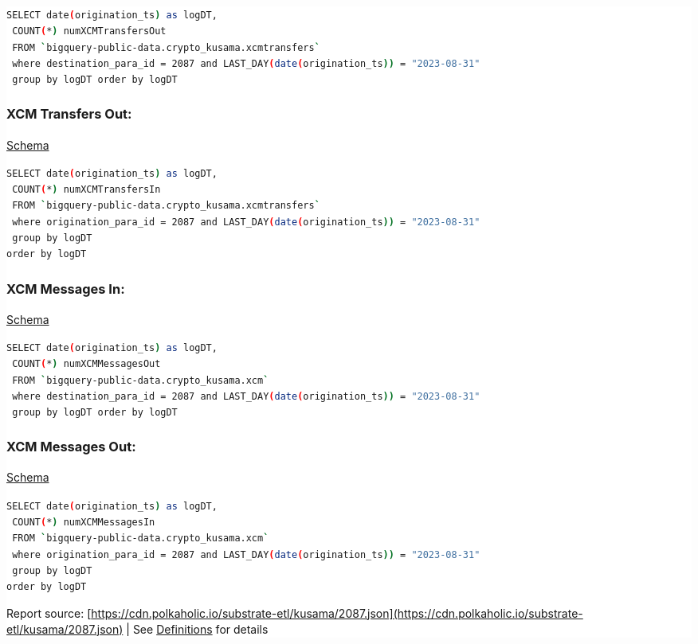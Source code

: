```bash
SELECT date(origination_ts) as logDT, 
 COUNT(*) numXCMTransfersOut 
 FROM `bigquery-public-data.crypto_kusama.xcmtransfers` 
 where destination_para_id = 2087 and LAST_DAY(date(origination_ts)) = "2023-08-31" 
 group by logDT order by logDT
```

### XCM Transfers Out: 

[Schema](https://github.com/colorfulnotion/substrate-etl/blob/main/schema/xcmtransfers.json)

```bash
SELECT date(origination_ts) as logDT, 
 COUNT(*) numXCMTransfersIn 
 FROM `bigquery-public-data.crypto_kusama.xcmtransfers` 
 where origination_para_id = 2087 and LAST_DAY(date(origination_ts)) = "2023-08-31" 
 group by logDT 
order by logDT
```

### XCM Messages In: 

[Schema](https://github.com/colorfulnotion/substrate-etl/blob/main/schema/xcm.json)

```bash
SELECT date(origination_ts) as logDT, 
 COUNT(*) numXCMMessagesOut 
 FROM `bigquery-public-data.crypto_kusama.xcm` 
 where destination_para_id = 2087 and LAST_DAY(date(origination_ts)) = "2023-08-31" 
 group by logDT order by logDT
```

### XCM Messages Out: 

[Schema](https://github.com/colorfulnotion/substrate-etl/blob/main/schema/xcm.json)

```bash
SELECT date(origination_ts) as logDT, 
 COUNT(*) numXCMMessagesIn 
 FROM `bigquery-public-data.crypto_kusama.xcm` 
 where origination_para_id = 2087 and LAST_DAY(date(origination_ts)) = "2023-08-31" 
 group by logDT 
order by logDT
```


Report source: [https://cdn.polkaholic.io/substrate-etl/kusama/2087.json](https://cdn.polkaholic.io/substrate-etl/kusama/2087.json) | See [Definitions](/DEFINITIONS.md) for details
